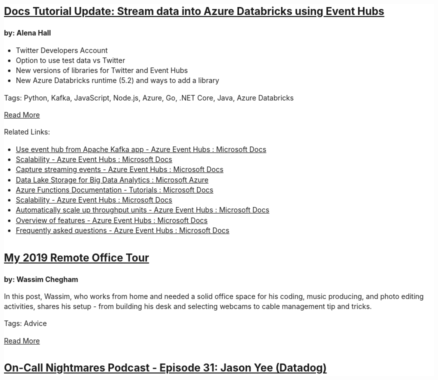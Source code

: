 
## [Docs Tutorial Update: Stream data into Azure Databricks using Event Hubs](https://docs.microsoft.com/en-us/azure/event-hubs/event-hubs-about)

**by: Alena Hall**

* Twitter Developers Account
* Option to use test data vs Twitter
* New versions of libraries for Twitter and Event Hubs
* New Azure Databricks runtime (5.2) and ways to add a library

Tags: Python, Kafka, JavaScript, Node.js, Azure, Go, .NET Core, Java, Azure Databricks

[Read More](https://docs.microsoft.com/en-us/azure/event-hubs/event-hubs-about)

Related Links:
* [Use event hub from Apache Kafka app - Azure Event Hubs : Microsoft Docs](https://docs.microsoft.com/en-us/azure/event-hubs/event-hubs-for-kafka-ecosystem-overview)
* [Scalability - Azure Event Hubs : Microsoft Docs](https://docs.microsoft.com/en-us/azure/event-hubs/event-hubs-scalability#partitions)
* [Capture streaming events - Azure Event Hubs : Microsoft Docs](https://docs.microsoft.com/en-us/azure/event-hubs/event-hubs-capture-overview)
* [Data Lake Storage for Big Data Analytics : Microsoft Azure](https://azure.microsoft.com/en-us/services/storage/data-lake-storage/)
* [Azure Functions Documentation - Tutorials : Microsoft Docs](https://docs.microsoft.com/en-us/azure/azure-functions/)
* [Scalability - Azure Event Hubs : Microsoft Docs](https://docs.microsoft.com/en-us/azure/event-hubs/event-hubs-scalability#throughput-units)
* [Automatically scale up throughput units - Azure Event Hubs : Microsoft Docs](https://docs.microsoft.com/en-us/azure/event-hubs/event-hubs-auto-inflate)
* [Overview of features - Azure Event Hubs : Microsoft Docs](https://docs.microsoft.com/en-us/azure/event-hubs/event-hubs-features)
* [Frequently asked questions - Azure Event Hubs : Microsoft Docs](https://docs.microsoft.com/en-us/azure/event-hubs/event-hubs-faq)


## [My 2019 Remote Office Tour](https://dev.to/wassimchegham/my-remote-office-tour-2019-edition-2kb9)

**by: Wassim Chegham**

In this post, Wassim, who works from home and needed a solid office space for his coding, music producing, and photo editing activities, shares his setup - from building his desk and selecting webcams to cable management tip and tricks.

Tags: Advice

[Read More](https://dev.to/wassimchegham/my-remote-office-tour-2019-edition-2kb9)



## [On-Call Nightmares Podcast - Episode 31: Jason Yee (Datadog)](https://www.podomatic.com/podcasts/oncallnightmares/episodes/2019-07-18T08_43_33-07_00)
